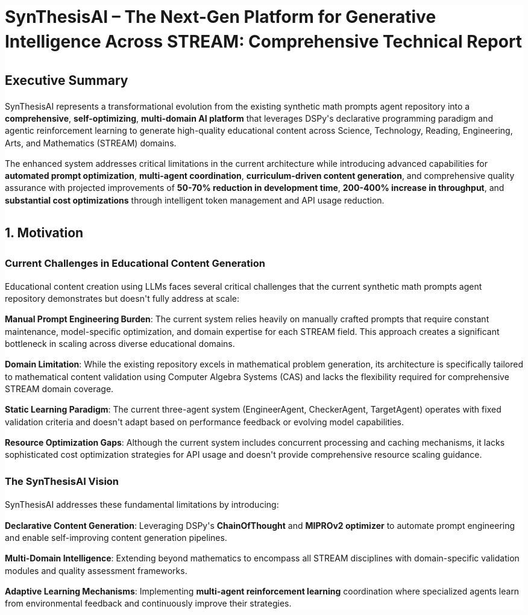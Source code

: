 # SynThesisAI – The Next-Gen Platform for Generative Intelligence Across STREAM: Comprehensive Technical Report

## Executive Summary

SynThesisAI represents a transformational evolution from the existing synthetic math prompts agent repository into a **comprehensive**, **self-optimizing**, **multi-domain AI platform** that leverages DSPy's declarative programming paradigm and agentic reinforcement learning to generate high-quality educational content across Science, Technology, Reading, Engineering, Arts, and Mathematics (STREAM) domains.

The enhanced system addresses critical limitations in the current architecture while introducing advanced capabilities for **automated prompt optimization**, **multi-agent coordination**, **curriculum-driven content generation**, and comprehensive quality assurance with projected improvements of **50-70% reduction in development time**, **200-400% increase in throughput**, and **substantial cost optimizations** through intelligent token management and API usage reduction.

## 1. Motivation

### Current Challenges in Educational Content Generation

Educational content creation using LLMs faces several critical challenges that the current synthetic math prompts agent repository demonstrates but doesn't fully address at scale:

**Manual Prompt Engineering Burden**: The current system relies heavily on manually crafted prompts that require constant maintenance, model-specific optimization, and domain expertise for each STREAM field. This approach creates a significant bottleneck in scaling across diverse educational domains.

**Domain Limitation**: While the existing repository excels in mathematical problem generation, its architecture is specifically tailored to mathematical content validation using Computer Algebra Systems (CAS) and lacks the flexibility required for comprehensive STREAM domain coverage.

**Static Learning Paradigm**: The current three-agent system (EngineerAgent, CheckerAgent, TargetAgent) operates with fixed validation criteria and doesn't adapt based on performance feedback or evolving model capabilities.

**Resource Optimization Gaps**: Although the current system includes concurrent processing and caching mechanisms, it lacks sophisticated cost optimization strategies for API usage and doesn't provide comprehensive resource scaling guidance.

### The SynThesisAI Vision

SynThesisAI addresses these fundamental limitations by introducing:

**Declarative Content Generation**: Leveraging DSPy's **ChainOfThought** and **MIPROv2 optimizer** to automate prompt engineering and enable self-improving content generation pipelines.

**Multi-Domain Intelligence**: Extending beyond mathematics to encompass all STREAM disciplines with domain-specific validation modules and quality assessment frameworks.

**Adaptive Learning Mechanisms**: Implementing **multi-agent reinforcement learning** coordination where specialized agents learn from environmental feedback and continuously improve their strategies.
